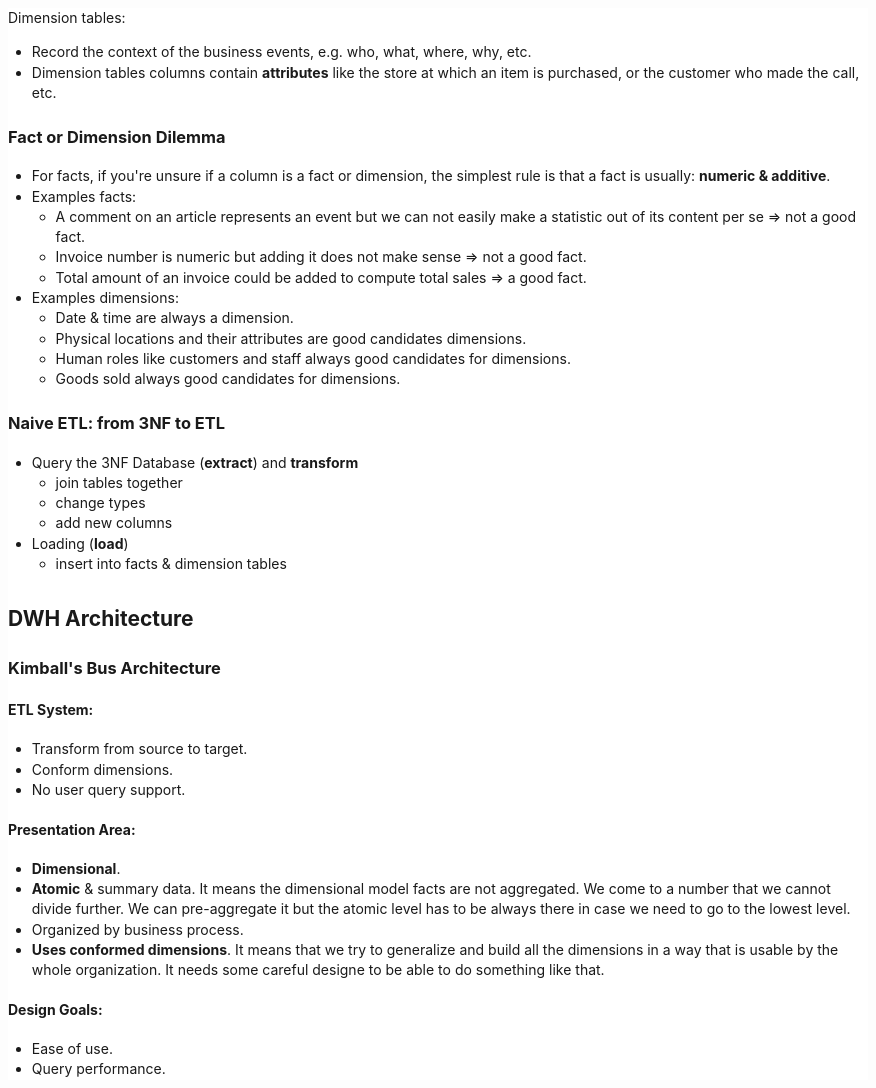 Dimension tables:
- Record the context of the business events, e.g. who, what, where, why, etc.
- Dimension tables columns contain **attributes** like the store at which an item is purchased, or the customer who made the call, etc.

### Fact or Dimension Dilemma
- For facts, if you're unsure if a column is a fact or dimension, the simplest rule is that a fact is usually: **numeric & additive**.
- Examples facts:
    - A comment on an article represents an event but we can not easily make a statistic out of its content per se => not a good fact.
    - Invoice number is numeric but adding it does not make sense => not a good fact.
    - Total amount of an invoice could be added to compute total sales => a good fact.
- Examples dimensions:
    - Date & time are always a dimension.
    - Physical locations and their attributes are good candidates dimensions.
    - Human roles like customers and staff always good candidates for dimensions.
    - Goods sold always good candidates for dimensions.

### Naive ETL: from 3NF to ETL
- Query the 3NF Database (**extract**) and **transform**
    - join tables together
    - change types
    - add new columns
- Loading (**load**)
    - insert into facts & dimension tables

## DWH Architecture

### Kimball's Bus Architecture

#### ETL System:
- Transform from source to target.
- Conform dimensions.
- No user query support.

#### Presentation Area:
- **Dimensional**.
- **Atomic** & summary data. It means the dimensional model facts are not aggregated. We come to a number that we cannot divide further. We can pre-aggregate it but the atomic level has to be always there in case we need to go to the lowest level.
- Organized by business process.
- **Uses conformed dimensions**. It means that we try to generalize and build all the dimensions in a way that is usable by the whole organization. It needs some careful designe to be able to do something like that.

#### Design Goals:
- Ease of use.
- Query performance.
